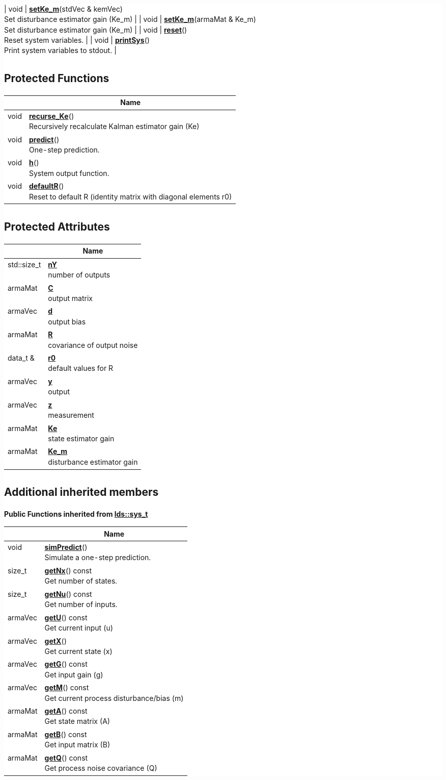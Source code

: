 | void | **[setKe_m](/ldsctrlest/docs/api/classes/classlds_1_1gaussian_1_1sys__t/#function-setke_m)**(stdVec & kemVec)<br>Set disturbance estimator gain (Ke_m)  |
| void | **[setKe_m](/ldsctrlest/docs/api/classes/classlds_1_1gaussian_1_1sys__t/#function-setke_m)**(armaMat & Ke_m)<br>Set disturbance estimator gain (Ke_m)  |
| void | **[reset](/ldsctrlest/docs/api/classes/classlds_1_1gaussian_1_1sys__t/#function-reset)**()<br>Reset system variables.  |
| void | **[printSys](/ldsctrlest/docs/api/classes/classlds_1_1gaussian_1_1sys__t/#function-printsys)**()<br>Print system variables to stdout.  |

## Protected Functions

|                | Name           |
| -------------- | -------------- |
| void | **[recurse_Ke](/ldsctrlest/docs/api/classes/classlds_1_1gaussian_1_1sys__t/#function-recurse_ke)**()<br>Recursively recalculate Kalman estimator gain (Ke)  |
| void | **[predict](/ldsctrlest/docs/api/classes/classlds_1_1gaussian_1_1sys__t/#function-predict)**()<br>One-step prediction.  |
| void | **[h](/ldsctrlest/docs/api/classes/classlds_1_1gaussian_1_1sys__t/#function-h)**()<br>System output function.  |
| void | **[defaultR](/ldsctrlest/docs/api/classes/classlds_1_1gaussian_1_1sys__t/#function-defaultr)**()<br>Reset to default R (identity matrix with diagonal elements r0)  |

## Protected Attributes

|                | Name           |
| -------------- | -------------- |
| std::size_t | **[nY](/ldsctrlest/docs/api/classes/classlds_1_1gaussian_1_1sys__t/#variable-ny)** <br>number of outputs  |
| armaMat | **[C](/ldsctrlest/docs/api/classes/classlds_1_1gaussian_1_1sys__t/#variable-c)** <br>output matrix  |
| armaVec | **[d](/ldsctrlest/docs/api/classes/classlds_1_1gaussian_1_1sys__t/#variable-d)** <br>output bias  |
| armaMat | **[R](/ldsctrlest/docs/api/classes/classlds_1_1gaussian_1_1sys__t/#variable-r)** <br>covariance of output noise  |
| data_t & | **[r0](/ldsctrlest/docs/api/classes/classlds_1_1gaussian_1_1sys__t/#variable-r0)** <br>default values for R  |
| armaVec | **[y](/ldsctrlest/docs/api/classes/classlds_1_1gaussian_1_1sys__t/#variable-y)** <br>output  |
| armaVec | **[z](/ldsctrlest/docs/api/classes/classlds_1_1gaussian_1_1sys__t/#variable-z)** <br>measurement  |
| armaMat | **[Ke](/ldsctrlest/docs/api/classes/classlds_1_1gaussian_1_1sys__t/#variable-ke)** <br>state estimator gain  |
| armaMat | **[Ke_m](/ldsctrlest/docs/api/classes/classlds_1_1gaussian_1_1sys__t/#variable-ke_m)** <br>disturbance estimator gain  |

## Additional inherited members

**Public Functions inherited from [lds::sys_t](/ldsctrlest/docs/api/classes/classlds_1_1sys__t/)**

|                | Name           |
| -------------- | -------------- |
| void | **[simPredict](/ldsctrlest/docs/api/classes/classlds_1_1sys__t/#function-simpredict)**()<br>Simulate a one-step prediction.  |
| size_t | **[getNx](/ldsctrlest/docs/api/classes/classlds_1_1sys__t/#function-getnx)**() const<br>Get number of states.  |
| size_t | **[getNu](/ldsctrlest/docs/api/classes/classlds_1_1sys__t/#function-getnu)**() const<br>Get number of inputs.  |
| armaVec | **[getU](/ldsctrlest/docs/api/classes/classlds_1_1sys__t/#function-getu)**() const<br>Get current input (u)  |
| armaVec | **[getX](/ldsctrlest/docs/api/classes/classlds_1_1sys__t/#function-getx)**()<br>Get current state (x)  |
| armaVec | **[getG](/ldsctrlest/docs/api/classes/classlds_1_1sys__t/#function-getg)**() const<br>Get input gain (g)  |
| armaVec | **[getM](/ldsctrlest/docs/api/classes/classlds_1_1sys__t/#function-getm)**() const<br>Get current process disturbance/bias (m)  |
| armaMat | **[getA](/ldsctrlest/docs/api/classes/classlds_1_1sys__t/#function-geta)**() const<br>Get state matrix (A)  |
| armaMat | **[getB](/ldsctrlest/docs/api/classes/classlds_1_1sys__t/#function-getb)**() const<br>Get input matrix (B)  |
| armaMat | **[getQ](/ldsctrlest/docs/api/classes/classlds_1_1sys__t/#function-getq)**() const<br>Get process noise covariance (Q)  |